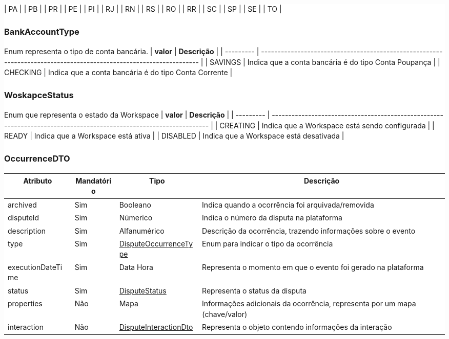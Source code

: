 | PA        |
| PB        |
| PR        |
| PE        |
| PI        |
| RJ        |
| RN        |
| RS        |
| RO        |
| RR        |
| SC        |
| SP        |
| SE        |
| TO        |

### BankAccountType
Enum representa o tipo de conta bancária.
| **valor** | **Descrição**                                                                                                      |
| --------- | ------------------------------------------------------------------------------------------------------------------ |
| SAVINGS   | Indica que a conta bancária é do tipo Conta Poupança                                                               |
| CHECKING  | Indica que a conta bancária é do tipo Conta Corrente                                                               |

### WoskapceStatus
Enum que representa o estado da Workspace
| **valor** | **Descrição**                                                                                                      |
| --------- | ------------------------------------------------------------------------------------------------------------------ |
| CREATING  | Indica que a Workspace está sendo configurada                                                                      |
| READY     | Indica que a Workspace está ativa                                                                                  |
| DISABLED  | Indica que a Workspace está desativada                                                                             |

### OccurrenceDTO


| **Atributo**      | **Mandatório** | **Tipo**                                         | **Descrição**                                                              |
|-------------------|----------------|--------------------------------------------------|----------------------------------------------------------------------------|
| archived          | Sim            | Booleano                                         | Indica quando a ocorrência foi arquivada/removida                          |
| disputeId         | Sim            | Númerico                                         | Indica o número da disputa na plataforma                                   |
| description       | Sim            | Alfanumérico                                     | Descrição da ocorrência, trazendo informações sobre o evento               |
| type              | Sim            | [DisputeOccurrenceType](#DisputeOccurrenceType)  | Enum para indicar o tipo da ocorrência                                     |
| executionDateTime | Sim            | Data Hora                                        | Representa o momento em que o evento foi gerado na plataforma              |
| status            | Sim            | [DisputeStatus](#DisputeStatus)                  | Representa o status da disputa                                             |
| properties        | Não            | Mapa                                             | Informações adicionais da ocorrência, representa por um mapa (chave/valor) |
| interaction       | Não            | [DisputeInteractionDto](#DisputeInteractionDto)  | Representa o objeto contendo informações da interação                      |
